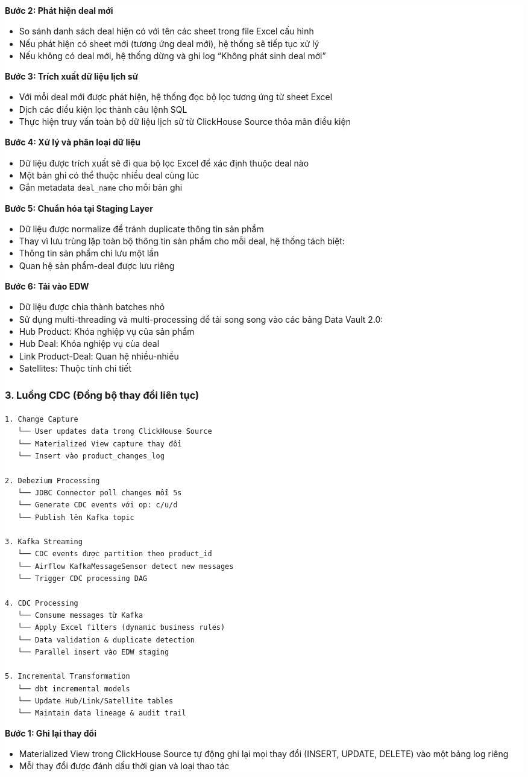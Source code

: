**Bước 2: Phát hiện deal mới**

- So sánh danh sách deal hiện có với tên các sheet trong file Excel cấu hình
- Nếu phát hiện có sheet mới (tương ứng deal mới), hệ thống sẽ tiếp tục xử lý
- Nếu không có deal mới, hệ thống dừng và ghi log “Không phát sinh deal mới”

**Bước 3: Trích xuất dữ liệu lịch sử**
- Với mỗi deal mới được phát hiện, hệ thống đọc bộ lọc tương ứng từ sheet Excel
- Dịch các điều kiện lọc thành câu lệnh SQL
- Thực hiện truy vấn toàn bộ dữ liệu lịch sử từ ClickHouse Source thỏa mãn điều kiện

**Bước 4: Xử lý và phân loại dữ liệu**
- Dữ liệu được trích xuất sẽ đi qua bộ lọc Excel để xác định thuộc deal nào
- Một bản ghi có thể thuộc nhiều deal cùng lúc
- Gắn metadata `deal_name` cho mỗi bản ghi

**Bước 5: Chuẩn hóa tại Staging Layer**
- Dữ liệu được normalize để tránh duplicate thông tin sản phẩm
- Thay vì lưu trùng lặp toàn bộ thông tin sản phẩm cho mỗi deal, hệ thống tách biệt:
- Thông tin sản phẩm chỉ lưu một lần
- Quan hệ sản phẩm-deal được lưu riêng

**Bước 6: Tải vào EDW**
- Dữ liệu được chia thành batches nhỏ
- Sử dụng multi-threading và multi-processing để tải song song vào các bảng Data Vault 2.0:
- Hub Product: Khóa nghiệp vụ của sản phẩm
- Hub Deal: Khóa nghiệp vụ của deal
- Link Product-Deal: Quan hệ nhiều-nhiều
- Satellites: Thuộc tính chi tiết

### **3. Luồng CDC (Đồng bộ thay đổi liên tục)**
```
1. Change Capture
   └── User updates data trong ClickHouse Source
   └── Materialized View capture thay đổi
   └── Insert vào product_changes_log

2. Debezium Processing
   └── JDBC Connector poll changes mỗi 5s
   └── Generate CDC events với op: c/u/d
   └── Publish lên Kafka topic

3. Kafka Streaming
   └── CDC events được partition theo product_id
   └── Airflow KafkaMessageSensor detect new messages
   └── Trigger CDC processing DAG

4. CDC Processing
   └── Consume messages từ Kafka
   └── Apply Excel filters (dynamic business rules)
   └── Data validation & duplicate detection
   └── Parallel insert vào EDW staging

5. Incremental Transformation
   └── dbt incremental models
   └── Update Hub/Link/Satellite tables
   └── Maintain data lineage & audit trail
```
**Bước 1: Ghi lại thay đổi**
- Materialized View trong ClickHouse Source tự động ghi lại mọi thay đổi (INSERT, UPDATE, DELETE) vào một bảng log riêng
- Mỗi thay đổi được đánh dấu thời gian và loại thao tác
